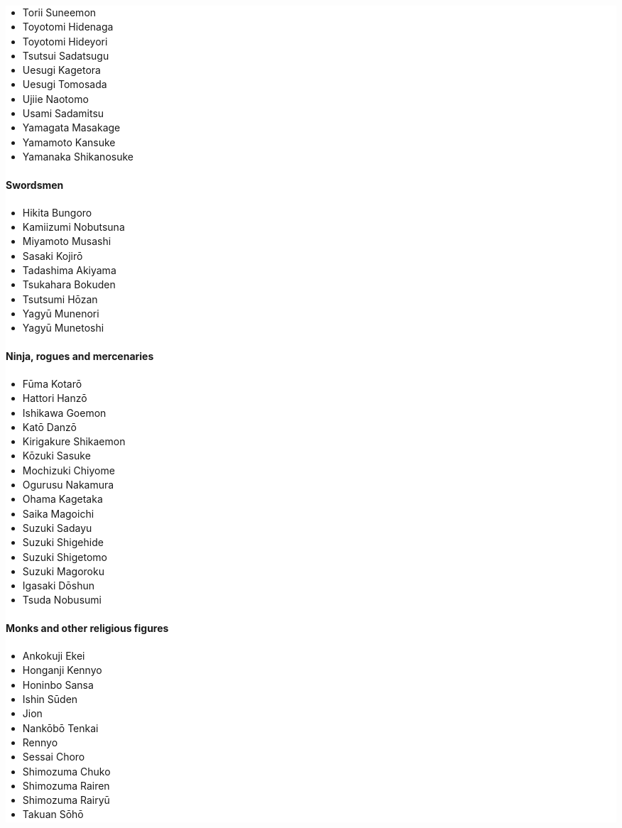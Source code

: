 - Torii Suneemon
- Toyotomi Hidenaga
- Toyotomi Hideyori
- Tsutsui Sadatsugu
- Uesugi Kagetora
- Uesugi Tomosada
- Ujiie Naotomo
- Usami Sadamitsu
- Yamagata Masakage
- Yamamoto Kansuke
- Yamanaka Shikanosuke

#### Swordsmen
- Hikita Bungoro
- Kamiizumi Nobutsuna
- Miyamoto Musashi
- Sasaki Kojirō
- Tadashima Akiyama
- Tsukahara Bokuden
- Tsutsumi Hōzan
- Yagyū Munenori
- Yagyū Munetoshi

#### Ninja, rogues and mercenaries
- Fūma Kotarō
- Hattori Hanzō
- Ishikawa Goemon
- Katō Danzō
- Kirigakure Shikaemon
- Kōzuki Sasuke
- Mochizuki Chiyome
- Ogurusu Nakamura
- Ohama Kagetaka
- Saika Magoichi
- Suzuki Sadayu
- Suzuki Shigehide
- Suzuki Shigetomo
- Suzuki Magoroku
- Igasaki Dōshun
- Tsuda Nobusumi

#### Monks and other religious figures
- Ankokuji Ekei
- Honganji Kennyo
- Honinbo Sansa
- Ishin Sūden
- Jion
- Nankōbō Tenkai
- Rennyo
- Sessai Choro
- Shimozuma Chuko
- Shimozuma Rairen
- Shimozuma Rairyū
- Takuan Sōhō
